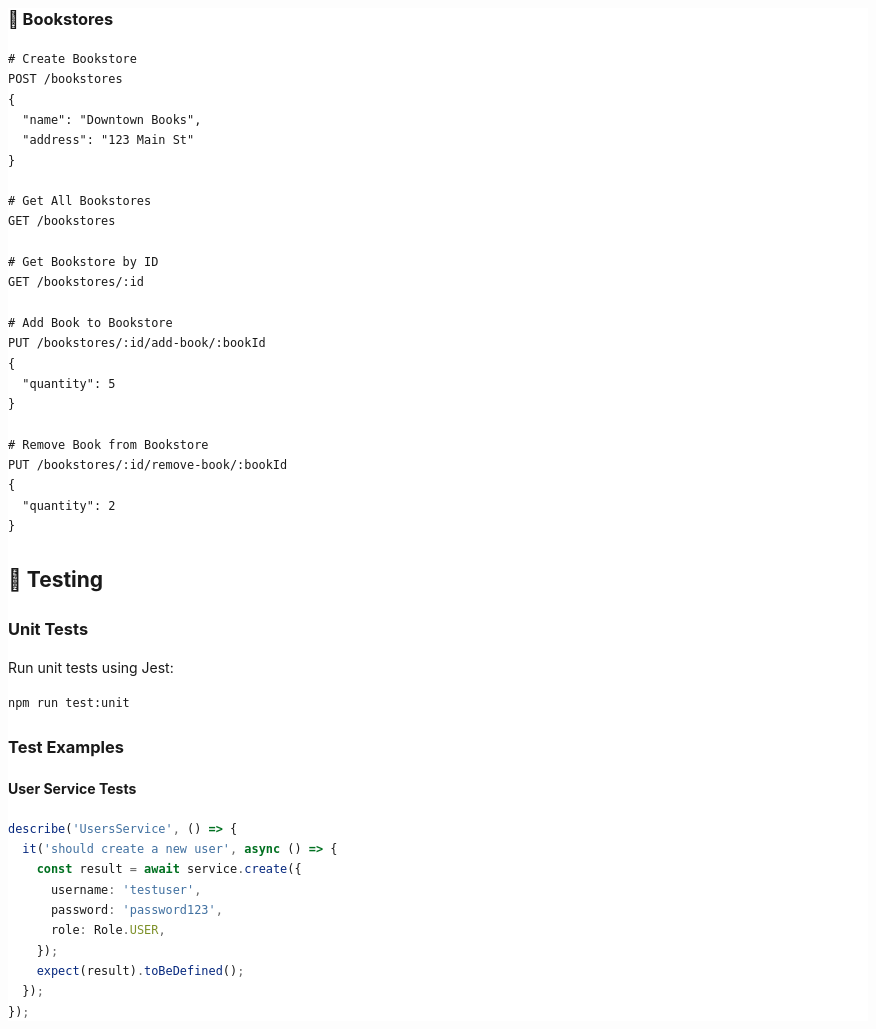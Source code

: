 ### 🏬 Bookstores

```http
# Create Bookstore
POST /bookstores
{
  "name": "Downtown Books",
  "address": "123 Main St"
}

# Get All Bookstores
GET /bookstores

# Get Bookstore by ID
GET /bookstores/:id

# Add Book to Bookstore
PUT /bookstores/:id/add-book/:bookId
{
  "quantity": 5
}

# Remove Book from Bookstore
PUT /bookstores/:id/remove-book/:bookId
{
  "quantity": 2
}
```

## 🧪 Testing

### Unit Tests

Run unit tests using Jest:

```bash
npm run test:unit
```

### Test Examples

#### User Service Tests

```typescript
describe('UsersService', () => {
  it('should create a new user', async () => {
    const result = await service.create({
      username: 'testuser',
      password: 'password123',
      role: Role.USER,
    });
    expect(result).toBeDefined();
  });
});
```
